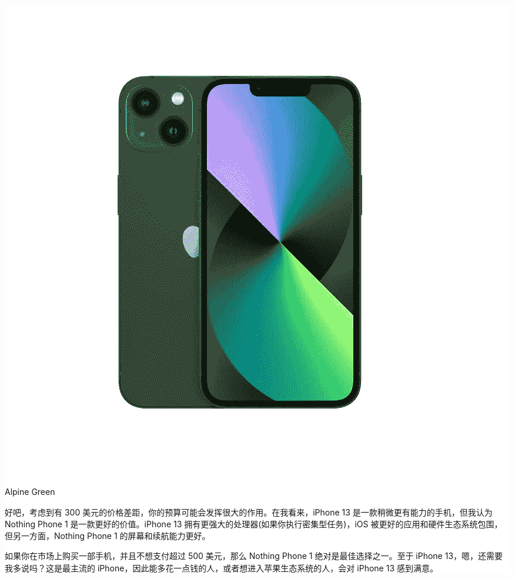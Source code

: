  <picture>![As part of the mid-cycle refresh in March 2022, Apple launched this new Alpine Green color for the iPhone 13 Pro series. In essence, this color flips the green colors seen on the body and camera island of the regular iPhone 13\. The resultt is that the body has a pale green hue, while the camera island has a deeper green to it. We do have a fair bunch of Android flagships in 2022 with a green color, so you might want to look at other options if you want to stand out.](img/021d86d949a37f89666030ba8bd5a027.png)</picture> 

Alpine Green

好吧，考虑到有 300 美元的价格差距，你的预算可能会发挥很大的作用。在我看来，iPhone 13 是一款稍微更有能力的手机，但我认为 Nothing Phone 1 是一款更好的价值。iPhone 13 拥有更强大的处理器(如果你执行密集型任务)，iOS 被更好的应用和硬件生态系统包围，但另一方面，Nothing Phone 1 的屏幕和续航能力更好。

如果你在市场上购买一部手机，并且不想支付超过 500 美元，那么 Nothing Phone 1 绝对是最佳选择之一。至于 iPhone 13，嗯，还需要我多说吗？这是最主流的 iPhone，因此能多花一点钱的人，或者想进入苹果生态系统的人，会对 iPhone 13 感到满意。
